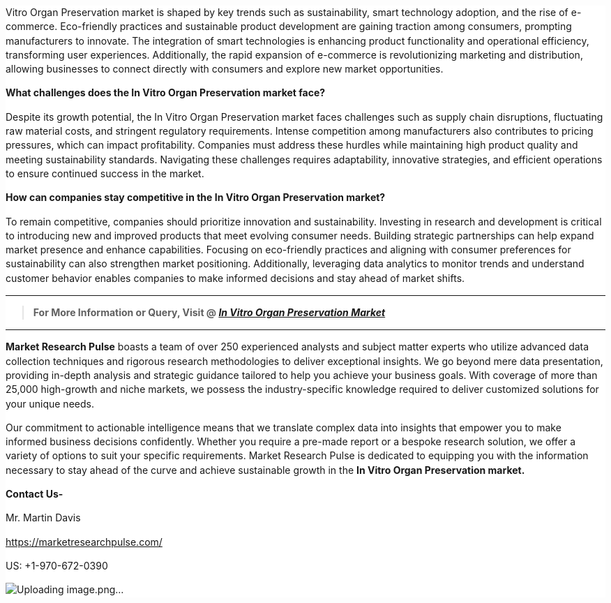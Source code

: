 Vitro Organ Preservation market is shaped by key trends such as sustainability, smart technology adoption, and the rise of e-commerce. Eco-friendly practices and sustainable product development are gaining traction among consumers, prompting manufacturers to innovate. The integration of smart technologies is enhancing product functionality and operational efficiency, transforming user experiences. Additionally, the rapid expansion of e-commerce is revolutionizing marketing and distribution, allowing businesses to connect directly with consumers and explore new market opportunities.</p><p><strong>What challenges does the In Vitro Organ Preservation market face?</strong></p><p>Despite its growth potential, the In Vitro Organ Preservation market faces challenges such as supply chain disruptions, fluctuating raw material costs, and stringent regulatory requirements. Intense competition among manufacturers also contributes to pricing pressures, which can impact profitability. Companies must address these hurdles while maintaining high product quality and meeting sustainability standards. Navigating these challenges requires adaptability, innovative strategies, and efficient operations to ensure continued success in the market.</p><p><strong>How can companies stay competitive in the In Vitro Organ Preservation market?</strong></p><p>To remain competitive, companies should prioritize innovation and sustainability. Investing in research and development is critical to introducing new and improved products that meet evolving consumer needs. Building strategic partnerships can help expand market presence and enhance capabilities. Focusing on eco-friendly practices and aligning with consumer preferences for sustainability can also strengthen market positioning. Additionally, leveraging data analytics to monitor trends and understand customer behavior enables companies to make informed decisions and stay ahead of market shifts.</p><hr /><blockquote><p><strong>For More Information or Query, Visit @&nbsp;<em><a href="https://marketresearchpulse.com/report/29287/in-vitro-organ-preservation-market?utm_source=Linkedin&utm_medium=021">In Vitro Organ Preservation Market</a></em></strong></p></blockquote><hr /><p><strong>Market Research Pulse</strong> boasts a team of over 250 experienced analysts and subject matter experts who utilize advanced data collection techniques and rigorous research methodologies to deliver exceptional insights. We go beyond mere data presentation, providing in-depth analysis and strategic guidance tailored to help you achieve your business goals. With coverage of more than 25,000 high-growth and niche markets, we possess the industry-specific knowledge required to deliver customized solutions for your unique needs.</p><p>Our commitment to actionable intelligence means that we translate complex data into insights that empower you to make informed business decisions confidently. Whether you require a pre-made report or a bespoke research solution, we offer a variety of options to suit your specific requirements. Market Research Pulse is dedicated to equipping you with the information necessary to stay ahead of the curve and achieve sustainable growth in the <strong>In Vitro Organ Preservation market.</strong></p><p><strong>Contact Us-</strong></p><p>Mr. Martin Davis</p><p>https://marketresearchpulse.com/</p><p>US: +1-970-672-0390</p>
![Uploading image.png…]()
